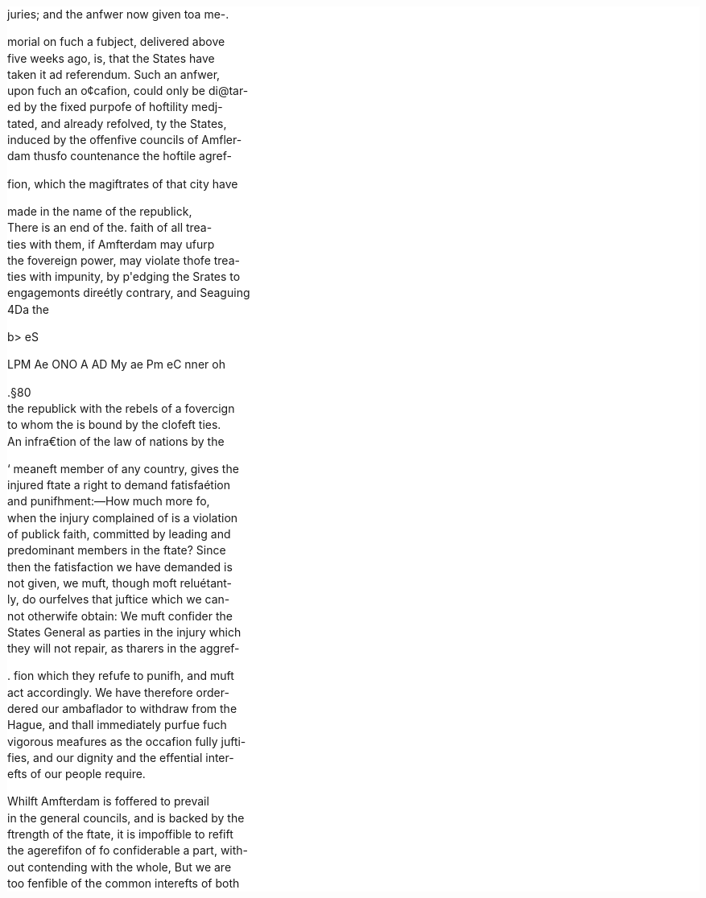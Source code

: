 juries; and the anfwer now given toa me-.  
  
morial on fuch a fubject, delivered above  
five weeks ago, is, that the States have  
taken it ad referendum. Such an anfwer,  
upon fuch an o¢cafion, could only be di@tar-  
ed by the fixed purpofe of hoftility medj-  
tated, and already refolved, ty the States,  
induced by the offenfive councils of Amfler-  
dam thusfo countenance the hoftile agref-  
  
fion, which the magiftrates of that city have  
  
made in the name of the republick,  
There is an end of the. faith of all trea-  
ties with them, if Amfterdam may ufurp  
the fovereign power, may violate thofe trea-  
ties with impunity, by p&#x27;edging the Srates to  
engagemonts direétly contrary, and Seaguing  
4Da the  
  
b&gt; eS  
  
LPM Ae ONO A AD My ae Pm eC nner oh  
  
  
  
.§80  
the republick with the rebels of a fovercign  
to whom the is bound by the clofeft ties.  
An infra€tion of the law of nations by the  
  
‘ meaneft member of any country, gives the  
injured ftate a right to demand fatisfaétion  
and punifhment:—How much more fo,  
when the injury complained of is a violation  
of publick faith, committed by leading and  
predominant members in the ftate? Since  
then the fatisfaction we have demanded is  
not given, we muft, though moft reluétant-  
ly, do ourfelves that juftice which we can-  
not otherwife obtain: We muft confider the  
States General as parties in the injury which  
they will not repair, as tharers in the aggref-  
  
. fion which they refufe to punifh, and muft  
act accordingly. We have therefore order-  
dered our ambaflador to withdraw from the  
Hague, and thall immediately purfue fuch  
vigorous meafures as the occafion fully jufti-  
fies, and our dignity and the effential inter-  
efts of our people require.  
  
Whilft Amfterdam is foffered to prevail  
in the general councils, and is backed by the  
ftrength of the ftate, it is impoffible to refift  
the agerefifon of fo confiderable a part, with-  
out contending with the whole, But we are  
too fenfible of the common interefts of both  
  